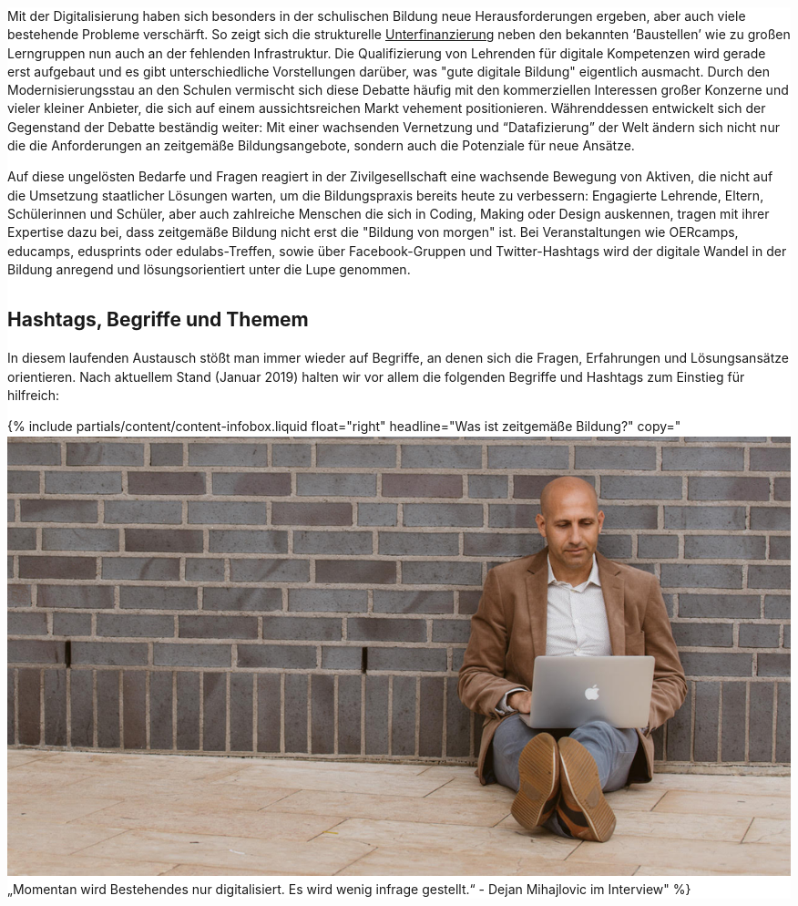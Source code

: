 Mit der Digitalisierung haben sich besonders in der schulischen Bildung neue Herausforderungen ergeben, aber auch viele bestehende Probleme verschärft. So zeigt sich die strukturelle [Unterfinanzierung](https://netzpolitik.org/2018/digitale-muendigkeit-gibt-es-nicht-umsonst-fuenf-forderungen-aus-der-bildungspraxis/) neben den bekannten ‘Baustellen’ wie zu großen Lerngruppen nun auch an der fehlenden Infrastruktur. Die Qualifizierung von Lehrenden für digitale Kompetenzen wird gerade erst aufgebaut und es gibt unterschiedliche Vorstellungen darüber, was "gute digitale Bildung" eigentlich ausmacht. Durch den Modernisierungsstau an den Schulen vermischt sich diese Debatte häufig mit den kommerziellen Interessen großer Konzerne und vieler kleiner Anbieter, die sich auf einem aussichtsreichen Markt vehement positionieren. Währenddessen entwickelt sich der Gegenstand der Debatte beständig weiter: Mit einer wachsenden Vernetzung und “Datafizierung” der Welt ändern sich nicht nur die die Anforderungen an zeitgemäße Bildungsangebote, sondern auch die Potenziale für neue Ansätze.

Auf diese ungelösten Bedarfe und Fragen reagiert in der Zivilgesellschaft eine wachsende Bewegung von Aktiven, die nicht auf die Umsetzung staatlicher Lösungen warten, um die Bildungspraxis bereits heute zu verbessern: Engagierte Lehrende, Eltern, Schülerinnen und Schüler, aber auch zahlreiche Menschen die sich in Coding, Making oder Design auskennen, tragen mit ihrer Expertise dazu bei, dass zeitgemäße Bildung nicht erst die "Bildung von morgen" ist. Bei Veranstaltungen wie OERcamps, educamps, edusprints oder edulabs-Treffen, sowie über Facebook-Gruppen und Twitter-Hashtags wird der digitale Wandel in der Bildung anregend und lösungsorientiert unter die Lupe genommen.

## Hashtags, Begriffe und Themem

In diesem laufenden Austausch stößt man immer wieder auf Begriffe, an denen sich die Fragen, Erfahrungen und Lösungsansätze orientieren. Nach aktuellem Stand (Januar 2019) halten wir vor allem die folgenden Begriffe und Hashtags zum Einstieg für hilfreich:


{% include partials/content/content-infobox.liquid float="right" headline="Was ist zeitgemäße Bildung?" copy="<a href='/blog/Interview-mit-Dejan-Mihajlovic-zu-zeitgemaeßer-Bildung'><img src='/assets/img/blog/2017/Oktober/Interview_Dejan/Dejan Mihajlovic.jpg' style='width: 100%; display: inline-block'></a>„Momentan wird Bestehendes nur digitalisiert. Es wird wenig infrage gestellt.“ - Dejan Mihajlovic im Interview" %}
